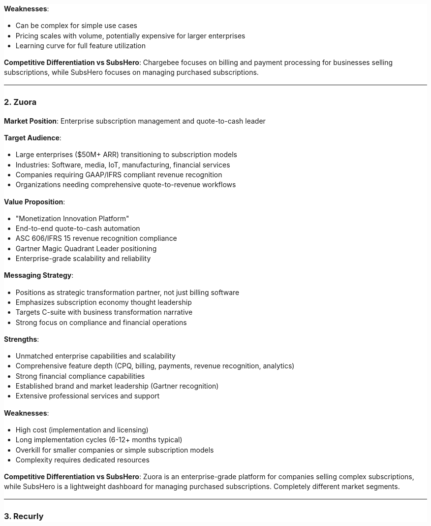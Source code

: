 **Weaknesses**:
- Can be complex for simple use cases
- Pricing scales with volume, potentially expensive for larger enterprises
- Learning curve for full feature utilization

**Competitive Differentiation vs SubsHero**:
Chargebee focuses on billing and payment processing for businesses selling subscriptions, while SubsHero focuses on managing purchased subscriptions.

---

### 2. Zuora

**Market Position**: Enterprise subscription management and quote-to-cash leader

**Target Audience**:
- Large enterprises ($50M+ ARR) transitioning to subscription models
- Industries: Software, media, IoT, manufacturing, financial services
- Companies requiring GAAP/IFRS compliant revenue recognition
- Organizations needing comprehensive quote-to-revenue workflows

**Value Proposition**:
- "Monetization Innovation Platform"
- End-to-end quote-to-cash automation
- ASC 606/IFRS 15 revenue recognition compliance
- Gartner Magic Quadrant Leader positioning
- Enterprise-grade scalability and reliability

**Messaging Strategy**:
- Positions as strategic transformation partner, not just billing software
- Emphasizes subscription economy thought leadership
- Targets C-suite with business transformation narrative
- Strong focus on compliance and financial operations

**Strengths**:
- Unmatched enterprise capabilities and scalability
- Comprehensive feature depth (CPQ, billing, payments, revenue recognition, analytics)
- Strong financial compliance capabilities
- Established brand and market leadership (Gartner recognition)
- Extensive professional services and support

**Weaknesses**:
- High cost (implementation and licensing)
- Long implementation cycles (6-12+ months typical)
- Overkill for smaller companies or simple subscription models
- Complexity requires dedicated resources

**Competitive Differentiation vs SubsHero**:
Zuora is an enterprise-grade platform for companies selling complex subscriptions, while SubsHero is a lightweight dashboard for managing purchased subscriptions. Completely different market segments.

---

### 3. Recurly
